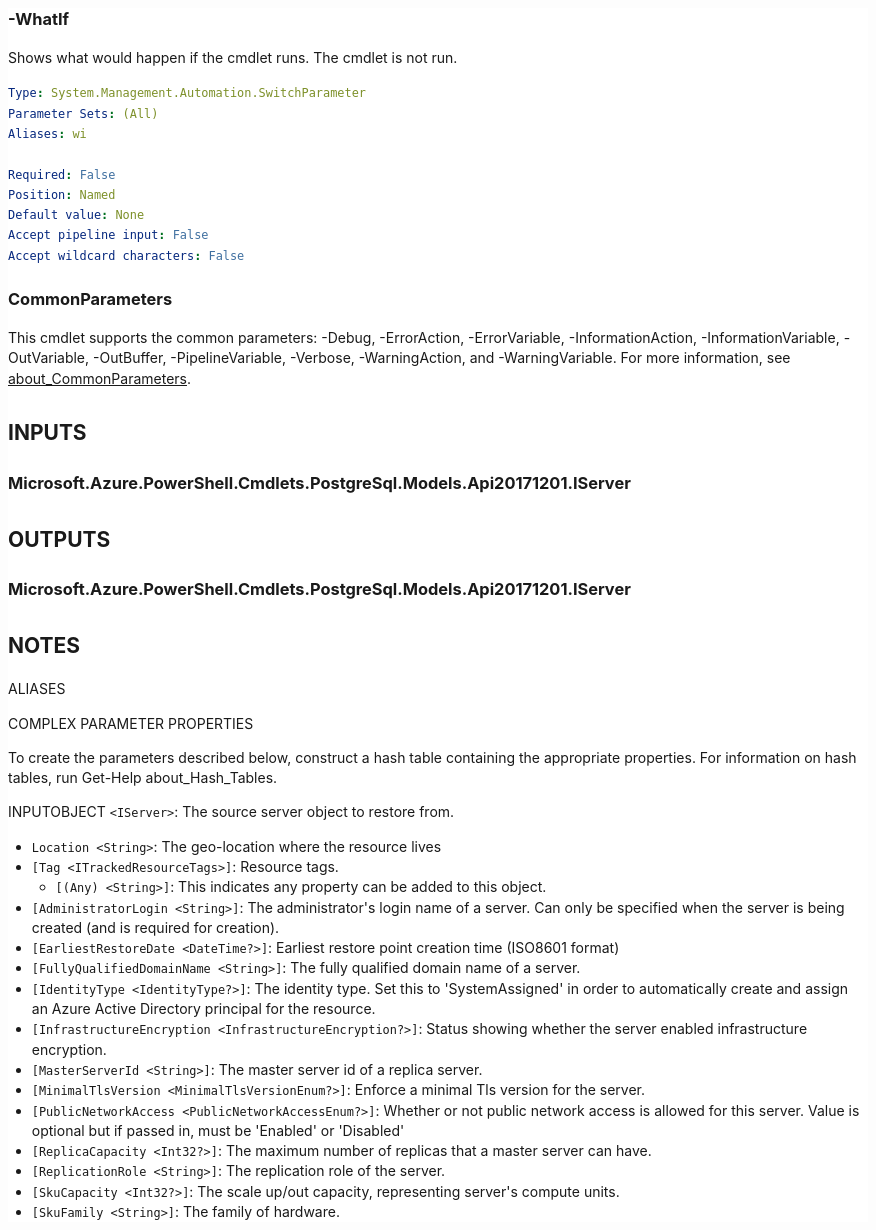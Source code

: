 ### -WhatIf
Shows what would happen if the cmdlet runs.
The cmdlet is not run.

```yaml
Type: System.Management.Automation.SwitchParameter
Parameter Sets: (All)
Aliases: wi

Required: False
Position: Named
Default value: None
Accept pipeline input: False
Accept wildcard characters: False
```

### CommonParameters
This cmdlet supports the common parameters: -Debug, -ErrorAction, -ErrorVariable, -InformationAction, -InformationVariable, -OutVariable, -OutBuffer, -PipelineVariable, -Verbose, -WarningAction, and -WarningVariable. For more information, see [about_CommonParameters](http://go.microsoft.com/fwlink/?LinkID=113216).

## INPUTS

### Microsoft.Azure.PowerShell.Cmdlets.PostgreSql.Models.Api20171201.IServer

## OUTPUTS

### Microsoft.Azure.PowerShell.Cmdlets.PostgreSql.Models.Api20171201.IServer

## NOTES

ALIASES

COMPLEX PARAMETER PROPERTIES

To create the parameters described below, construct a hash table containing the appropriate properties. For information on hash tables, run Get-Help about_Hash_Tables.


INPUTOBJECT `<IServer>`: The source server object to restore from.
  - `Location <String>`: The geo-location where the resource lives
  - `[Tag <ITrackedResourceTags>]`: Resource tags.
    - `[(Any) <String>]`: This indicates any property can be added to this object.
  - `[AdministratorLogin <String>]`: The administrator's login name of a server. Can only be specified when the server is being created (and is required for creation).
  - `[EarliestRestoreDate <DateTime?>]`: Earliest restore point creation time (ISO8601 format)
  - `[FullyQualifiedDomainName <String>]`: The fully qualified domain name of a server.
  - `[IdentityType <IdentityType?>]`: The identity type. Set this to 'SystemAssigned' in order to automatically create and assign an Azure Active Directory principal for the resource.
  - `[InfrastructureEncryption <InfrastructureEncryption?>]`: Status showing whether the server enabled infrastructure encryption.
  - `[MasterServerId <String>]`: The master server id of a replica server.
  - `[MinimalTlsVersion <MinimalTlsVersionEnum?>]`: Enforce a minimal Tls version for the server.
  - `[PublicNetworkAccess <PublicNetworkAccessEnum?>]`: Whether or not public network access is allowed for this server. Value is optional but if passed in, must be 'Enabled' or 'Disabled'
  - `[ReplicaCapacity <Int32?>]`: The maximum number of replicas that a master server can have.
  - `[ReplicationRole <String>]`: The replication role of the server.
  - `[SkuCapacity <Int32?>]`: The scale up/out capacity, representing server's compute units.
  - `[SkuFamily <String>]`: The family of hardware.